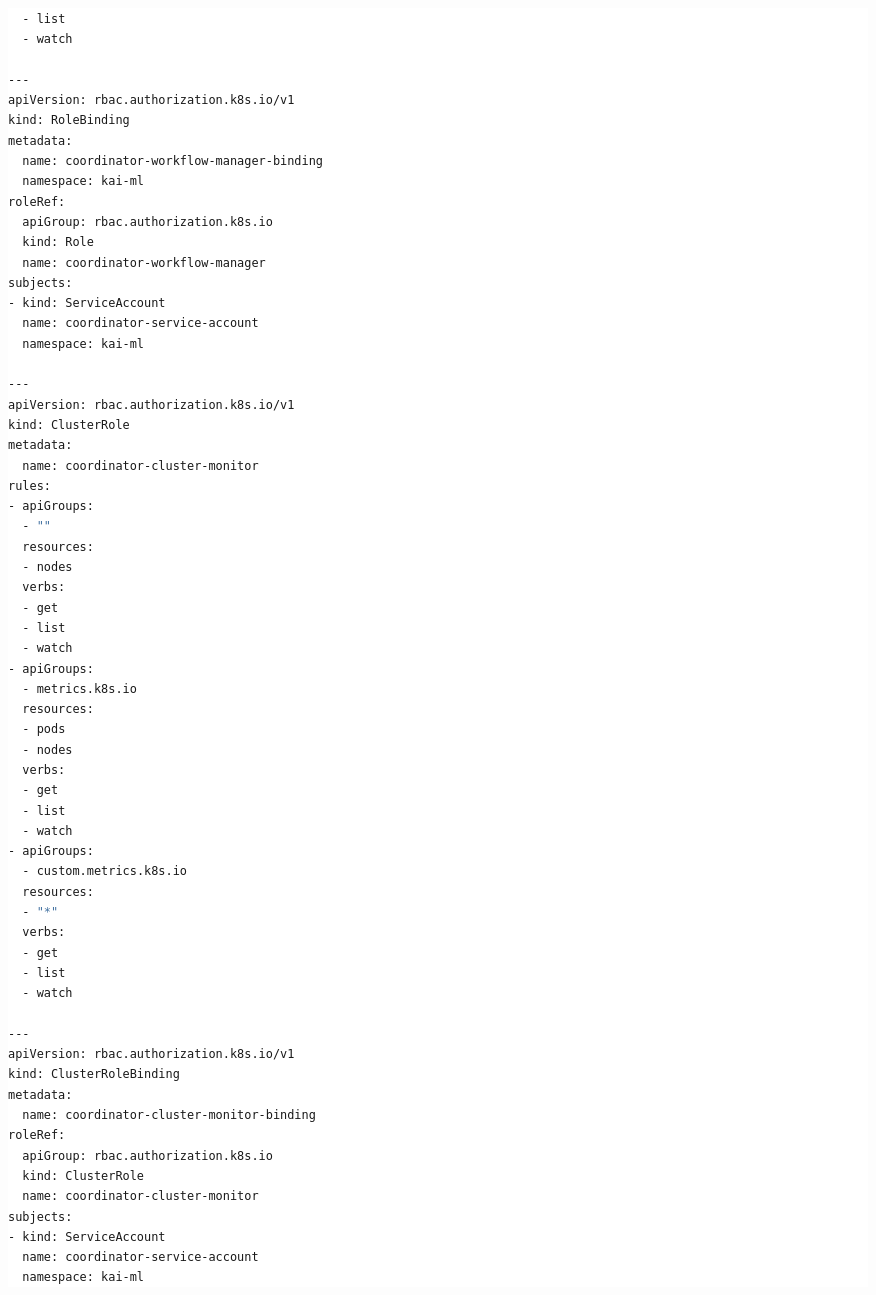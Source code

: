 ```bash
  - list
  - watch

---
apiVersion: rbac.authorization.k8s.io/v1
kind: RoleBinding
metadata:
  name: coordinator-workflow-manager-binding
  namespace: kai-ml
roleRef:
  apiGroup: rbac.authorization.k8s.io
  kind: Role
  name: coordinator-workflow-manager
subjects:
- kind: ServiceAccount
  name: coordinator-service-account
  namespace: kai-ml

---
apiVersion: rbac.authorization.k8s.io/v1
kind: ClusterRole
metadata:
  name: coordinator-cluster-monitor
rules:
- apiGroups:
  - ""
  resources:
  - nodes
  verbs:
  - get
  - list
  - watch
- apiGroups:
  - metrics.k8s.io
  resources:
  - pods
  - nodes
  verbs:
  - get
  - list
  - watch
- apiGroups:
  - custom.metrics.k8s.io
  resources:
  - "*"
  verbs:
  - get
  - list
  - watch

---
apiVersion: rbac.authorization.k8s.io/v1
kind: ClusterRoleBinding
metadata:
  name: coordinator-cluster-monitor-binding
roleRef:
  apiGroup: rbac.authorization.k8s.io
  kind: ClusterRole
  name: coordinator-cluster-monitor
subjects:
- kind: ServiceAccount
  name: coordinator-service-account
  namespace: kai-ml
```